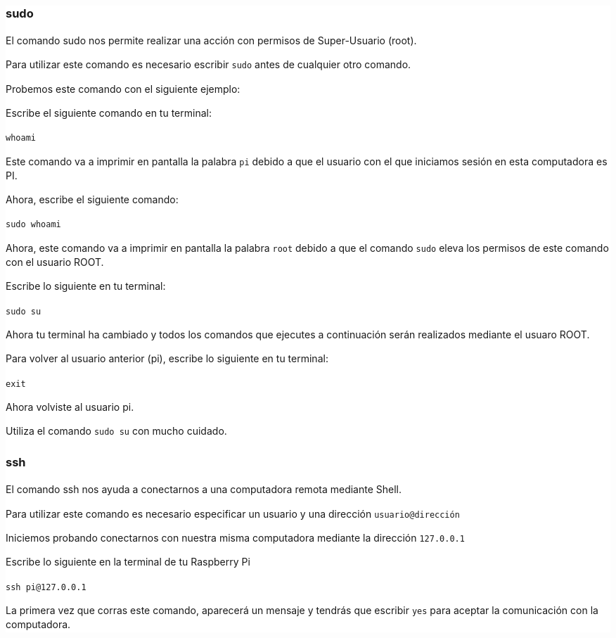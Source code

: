 ### sudo

El comando sudo nos permite realizar una acción con permisos de Super-Usuario (root).

Para utilizar este comando es necesario escribir ```sudo``` antes de cualquier otro comando.

Probemos este comando con el siguiente ejemplo:

Escribe el siguiente comando en tu terminal:

````
whoami
````

Este comando va a imprimir en pantalla la palabra ```pi``` debido a que el usuario con el que iniciamos sesión en esta computadora es PI.

Ahora, escribe el siguiente comando:

````
sudo whoami
````

Ahora, este comando va a imprimir en pantalla la palabra ```root``` debido a que el comando ```sudo``` eleva los permisos de este comando con el usuario ROOT.

Escribe lo siguiente en tu terminal:

````
sudo su
````

Ahora tu terminal ha cambiado y todos los comandos que ejecutes a continuación serán realizados mediante el usuaro ROOT.

Para volver al usuario anterior (pi), escribe lo siguiente en tu terminal:

````
exit
````

Ahora volviste al usuario pi.

Utiliza el comando ```sudo su``` con mucho cuidado.

### ssh

El comando ssh nos ayuda a conectarnos a una computadora remota mediante Shell.

Para utilizar este comando es necesario especificar un usuario y una dirección ```usuario@dirección```

Iniciemos probando conectarnos con nuestra misma computadora mediante la dirección  ```127.0.0.1```

Escribe lo siguiente en la terminal de tu Raspberry Pi

```
ssh pi@127.0.0.1
```

La primera vez que corras este comando, aparecerá un mensaje y tendrás que escribir ```yes``` para aceptar la comunicación con la computadora.
